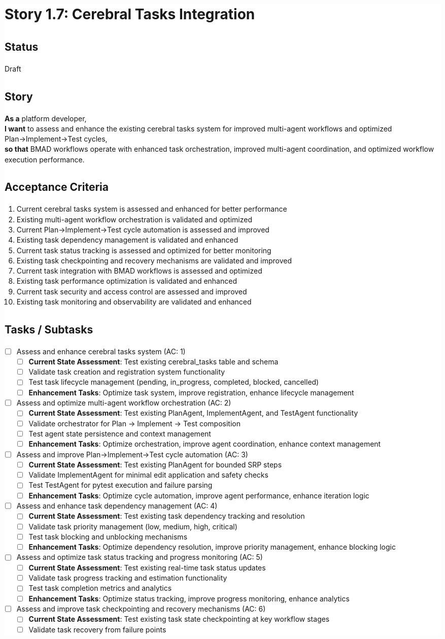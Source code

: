 # Story 1.7: Cerebral Tasks Integration

## Status
Draft

## Story
**As a** platform developer,  
**I want** to assess and enhance the existing cerebral tasks system for improved multi-agent workflows and optimized Plan→Implement→Test cycles,  
**so that** BMAD workflows operate with enhanced task orchestration, improved multi-agent coordination, and optimized workflow execution performance.

## Acceptance Criteria
1. Current cerebral tasks system is assessed and enhanced for better performance
2. Existing multi-agent workflow orchestration is validated and optimized
3. Current Plan→Implement→Test cycle automation is assessed and improved
4. Existing task dependency management is validated and enhanced
5. Current task status tracking is assessed and optimized for better monitoring
6. Existing task checkpointing and recovery mechanisms are validated and improved
7. Current task integration with BMAD workflows is assessed and optimized
8. Existing task performance optimization is validated and enhanced
9. Current task security and access control are assessed and improved
10. Existing task monitoring and observability are validated and enhanced

## Tasks / Subtasks
- [ ] Assess and enhance cerebral tasks system (AC: 1)
  - [ ] **Current State Assessment**: Test existing cerebral_tasks table and schema
  - [ ] Validate task creation and registration system functionality
  - [ ] Test task lifecycle management (pending, in_progress, completed, blocked, cancelled)
  - [ ] **Enhancement Tasks**: Optimize task system, improve registration, enhance lifecycle management
- [ ] Assess and optimize multi-agent workflow orchestration (AC: 2)
  - [ ] **Current State Assessment**: Test existing PlanAgent, ImplementAgent, and TestAgent functionality
  - [ ] Validate orchestrator for Plan → Implement → Test composition
  - [ ] Test agent state persistence and context management
  - [ ] **Enhancement Tasks**: Optimize orchestration, improve agent coordination, enhance context management
- [ ] Assess and improve Plan→Implement→Test cycle automation (AC: 3)
  - [ ] **Current State Assessment**: Test existing PlanAgent for bounded SRP steps
  - [ ] Validate ImplementAgent for minimal edit application and safety checks
  - [ ] Test TestAgent for pytest execution and failure parsing
  - [ ] **Enhancement Tasks**: Optimize cycle automation, improve agent performance, enhance iteration logic
- [ ] Assess and enhance task dependency management (AC: 4)
  - [ ] **Current State Assessment**: Test existing task dependency tracking and resolution
  - [ ] Validate task priority management (low, medium, high, critical)
  - [ ] Test task blocking and unblocking mechanisms
  - [ ] **Enhancement Tasks**: Optimize dependency resolution, improve priority management, enhance blocking logic
- [ ] Assess and optimize task status tracking and progress monitoring (AC: 5)
  - [ ] **Current State Assessment**: Test existing real-time task status updates
  - [ ] Validate task progress tracking and estimation functionality
  - [ ] Test task completion metrics and analytics
  - [ ] **Enhancement Tasks**: Optimize status tracking, improve progress monitoring, enhance analytics
- [ ] Assess and improve task checkpointing and recovery mechanisms (AC: 6)
  - [ ] **Current State Assessment**: Test existing task state checkpointing at key workflow stages
  - [ ] Validate task recovery from failure points